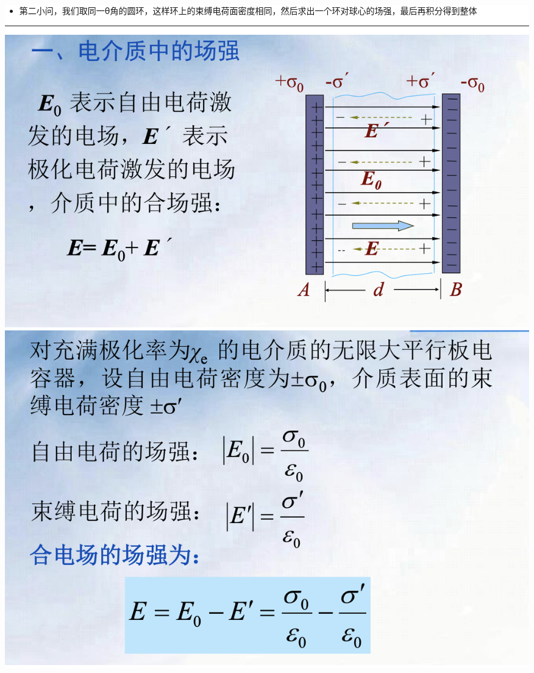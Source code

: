 - 第二小问，我们取同一θ角的圆环，这样环上的束缚电荷面密度相同，然后求出一个环对球心的场强，最后再积分得到整体

---

![alt text](image-29.png)
![alt text](image-30.png)